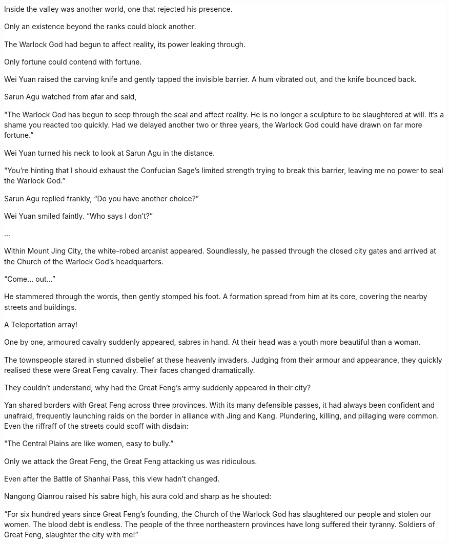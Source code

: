 Inside the valley was another world, one that rejected his presence.

Only an existence beyond the ranks could block another.

The Warlock God had begun to affect reality, its power leaking through.

Only fortune could contend with fortune.

Wei Yuan raised the carving knife and gently tapped the invisible barrier. A hum vibrated out, and the knife bounced back.

Sarun Agu watched from afar and said,

“The Warlock God has begun to seep through the seal and affect reality. He is no longer a sculpture to be slaughtered at will. It’s a shame you reacted too quickly. Had we delayed another two or three years, the Warlock God could have drawn on far more fortune.”

Wei Yuan turned his neck to look at Sarun Agu in the distance.

“You’re hinting that I should exhaust the Confucian Sage’s limited strength trying to break this barrier, leaving me no power to seal the Warlock God.”

Sarun Agu replied frankly, “Do you have another choice?”

Wei Yuan smiled faintly. “Who says I don’t?”

…

Within Mount Jing City, the white-robed arcanist appeared. Soundlessly, he passed through the closed city gates and arrived at the Church of the Warlock God’s headquarters.

“Come… out…”

He stammered through the words, then gently stomped his foot. A formation spread from him at its core, covering the nearby streets and buildings.

A Teleportation array!

One by one, armoured cavalry suddenly appeared, sabres in hand. At their head was a youth more beautiful than a woman.

The townspeople stared in stunned disbelief at these heavenly invaders. Judging from their armour and appearance, they quickly realised these were Great Feng cavalry. Their faces changed dramatically.

They couldn’t understand, why had the Great Feng’s army suddenly appeared in their city?

Yan shared borders with Great Feng across three provinces. With its many defensible passes, it had always been confident and unafraid, frequently launching raids on the border in alliance with Jing and Kang. Plundering, killing, and pillaging were common. Even the riffraff of the streets could scoff with disdain:

“The Central Plains are like women, easy to bully.”

Only we attack the Great Feng, the Great Feng attacking us was ridiculous.

Even after the Battle of Shanhai Pass, this view hadn’t changed.

Nangong Qianrou raised his sabre high, his aura cold and sharp as he shouted:

“For six hundred years since Great Feng’s founding, the Church of the Warlock God has slaughtered our people and stolen our women. The blood debt is endless. The people of the three northeastern provinces have long suffered their tyranny. Soldiers of Great Feng, slaughter the city with me!”
